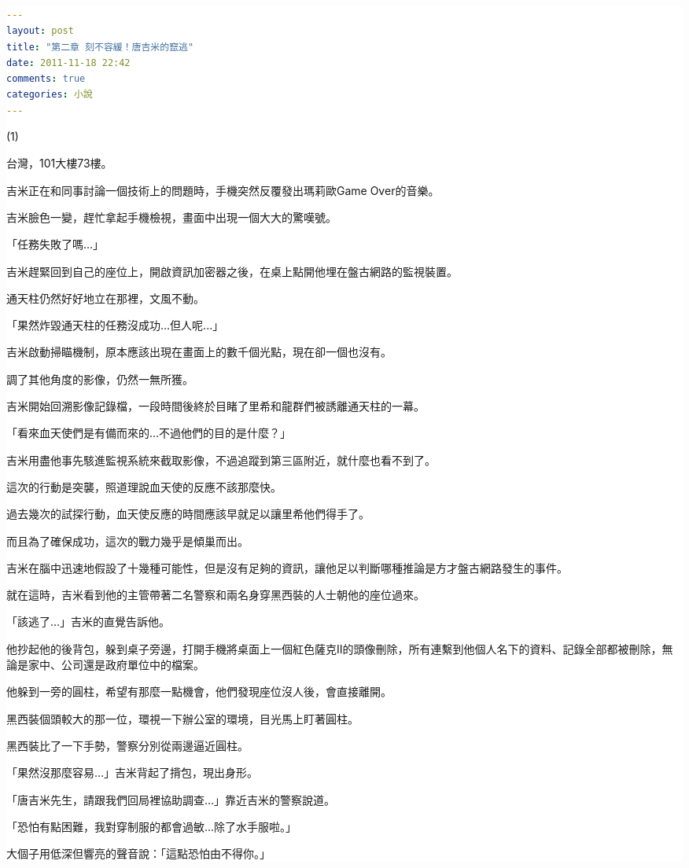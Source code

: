 ```yaml
---
layout: post
title: "第二章 刻不容緩！唐吉米的竄逃"
date: 2011-11-18 22:42
comments: true
categories: 小說
---
```

(1)

台灣，101大樓73樓。

吉米正在和同事討論一個技術上的問題時，手機突然反覆發出瑪莉歐Game Over的音樂。

吉米臉色一變，趕忙拿起手機檢視，畫面中出現一個大大的驚嘆號。

「任務失敗了嗎...」

吉米趕緊回到自己的座位上，開啟資訊加密器之後，在桌上點開他埋在盤古網路的監視裝置。

通天柱仍然好好地立在那裡，文風不動。

「果然炸毀通天柱的任務沒成功...但人呢...」

吉米啟動掃瞄機制，原本應該出現在畫面上的數千個光點，現在卻一個也沒有。

調了其他角度的影像，仍然一無所獲。

吉米開始回溯影像記錄檔，一段時間後終於目睹了里希和龍群們被誘離通天柱的一幕。

「看來血天使們是有備而來的...不過他們的目的是什麼？」

吉米用盡他事先駭進監視系統來截取影像，不過追蹤到第三區附近，就什麼也看不到了。

這次的行動是突襲，照道理說血天使的反應不該那麼快。

過去幾次的試探行動，血天使反應的時間應該早就足以讓里希他們得手了。

而且為了確保成功，這次的戰力幾乎是傾巢而出。

吉米在腦中迅速地假設了十幾種可能性，但是沒有足夠的資訊，讓他足以判斷哪種推論是方才盤古網路發生的事件。

就在這時，吉米看到他的主管帶著二名警察和兩名身穿黑西裝的人士朝他的座位過來。

「該逃了...」吉米的直覺告訴他。

他抄起他的後背包，躲到桌子旁邊，打開手機將桌面上一個紅色薩克II的頭像刪除，所有連繫到他個人名下的資料、記錄全部都被刪除，無論是家中、公司還是政府單位中的檔案。

他躲到一旁的圓柱，希望有那麼一點機會，他們發現座位沒人後，會直接離開。

黑西裝個頭較大的那一位，環視一下辦公室的環境，目光馬上盯著圓柱。

黑西裝比了一下手勢，警察分別從兩邊逼近圓柱。

「果然沒那麼容易...」吉米背起了揹包，現出身形。

「唐吉米先生，請跟我們回局裡協助調查...」靠近吉米的警察說道。

「恐怕有點困難，我對穿制服的都會過敏...除了水手服啦。」

大個子用低深但響亮的聲音說：「這點恐怕由不得你。」
